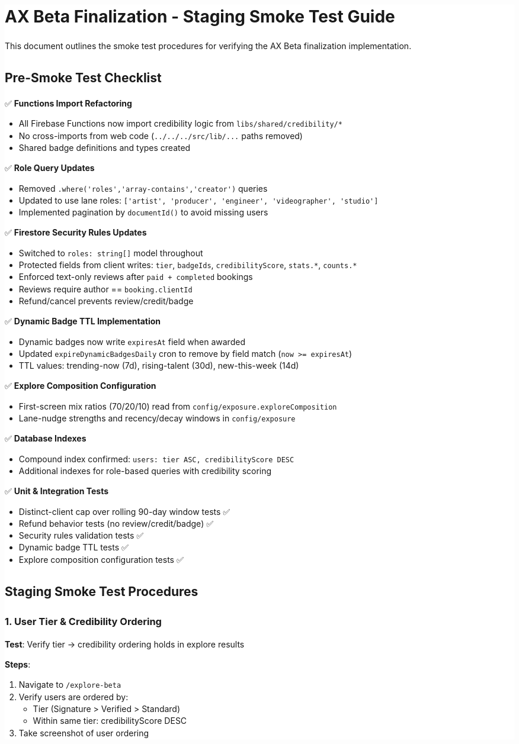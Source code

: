 # AX Beta Finalization - Staging Smoke Test Guide

This document outlines the smoke test procedures for verifying the AX Beta finalization implementation.

## Pre-Smoke Test Checklist

✅ **Functions Import Refactoring**
- All Firebase Functions now import credibility logic from `libs/shared/credibility/*`
- No cross-imports from web code (`../../../src/lib/...` paths removed)
- Shared badge definitions and types created

✅ **Role Query Updates**
- Removed `.where('roles','array-contains','creator')` queries
- Updated to use lane roles: `['artist', 'producer', 'engineer', 'videographer', 'studio']`
- Implemented pagination by `documentId()` to avoid missing users

✅ **Firestore Security Rules Updates**
- Switched to `roles: string[]` model throughout
- Protected fields from client writes: `tier`, `badgeIds`, `credibilityScore`, `stats.*`, `counts.*`
- Enforced text-only reviews after `paid + completed` bookings
- Reviews require author == `booking.clientId`
- Refund/cancel prevents review/credit/badge

✅ **Dynamic Badge TTL Implementation**
- Dynamic badges now write `expiresAt` field when awarded
- Updated `expireDynamicBadgesDaily` cron to remove by field match (`now >= expiresAt`)
- TTL values: trending-now (7d), rising-talent (30d), new-this-week (14d)

✅ **Explore Composition Configuration**
- First-screen mix ratios (70/20/10) read from `config/exposure.exploreComposition`
- Lane-nudge strengths and recency/decay windows in `config/exposure`

✅ **Database Indexes**
- Compound index confirmed: `users: tier ASC, credibilityScore DESC`
- Additional indexes for role-based queries with credibility scoring

✅ **Unit & Integration Tests**
- Distinct-client cap over rolling 90-day window tests ✅
- Refund behavior tests (no review/credit/badge) ✅
- Security rules validation tests ✅
- Dynamic badge TTL tests ✅
- Explore composition configuration tests ✅

## Staging Smoke Test Procedures

### 1. User Tier & Credibility Ordering

**Test**: Verify tier → credibility ordering holds in explore results

**Steps**:
1. Navigate to `/explore-beta`
2. Verify users are ordered by:
   - Tier (Signature > Verified > Standard)
   - Within same tier: credibilityScore DESC
3. Take screenshot of user ordering
